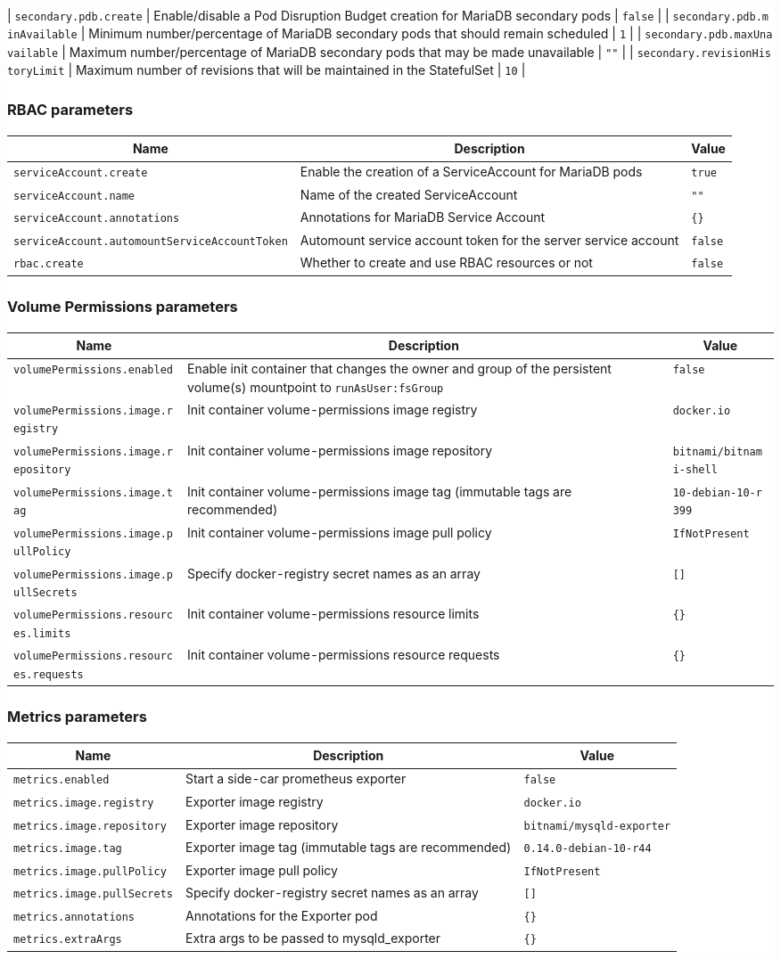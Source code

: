 | `secondary.pdb.create`                            | Enable/disable a Pod Disruption Budget creation for MariaDB secondary pods                                            | `false`             |
| `secondary.pdb.minAvailable`                      | Minimum number/percentage of MariaDB secondary pods that should remain scheduled                                      | `1`                 |
| `secondary.pdb.maxUnavailable`                    | Maximum number/percentage of MariaDB secondary pods that may be made unavailable                                      | `""`                |
| `secondary.revisionHistoryLimit`                  | Maximum number of revisions that will be maintained in the StatefulSet                                                | `10`                |


### RBAC parameters

| Name                                          | Description                                                    | Value   |
| --------------------------------------------- | -------------------------------------------------------------- | ------- |
| `serviceAccount.create`                       | Enable the creation of a ServiceAccount for MariaDB pods       | `true`  |
| `serviceAccount.name`                         | Name of the created ServiceAccount                             | `""`    |
| `serviceAccount.annotations`                  | Annotations for MariaDB Service Account                        | `{}`    |
| `serviceAccount.automountServiceAccountToken` | Automount service account token for the server service account | `false` |
| `rbac.create`                                 | Whether to create and use RBAC resources or not                | `false` |


### Volume Permissions parameters

| Name                                   | Description                                                                                                          | Value                   |
| -------------------------------------- | -------------------------------------------------------------------------------------------------------------------- | ----------------------- |
| `volumePermissions.enabled`            | Enable init container that changes the owner and group of the persistent volume(s) mountpoint to `runAsUser:fsGroup` | `false`                 |
| `volumePermissions.image.registry`     | Init container volume-permissions image registry                                                                     | `docker.io`             |
| `volumePermissions.image.repository`   | Init container volume-permissions image repository                                                                   | `bitnami/bitnami-shell` |
| `volumePermissions.image.tag`          | Init container volume-permissions image tag (immutable tags are recommended)                                         | `10-debian-10-r399`     |
| `volumePermissions.image.pullPolicy`   | Init container volume-permissions image pull policy                                                                  | `IfNotPresent`          |
| `volumePermissions.image.pullSecrets`  | Specify docker-registry secret names as an array                                                                     | `[]`                    |
| `volumePermissions.resources.limits`   | Init container volume-permissions resource limits                                                                    | `{}`                    |
| `volumePermissions.resources.requests` | Init container volume-permissions resource requests                                                                  | `{}`                    |


### Metrics parameters

| Name                                         | Description                                                                                                                               | Value                     |
| -------------------------------------------- | ----------------------------------------------------------------------------------------------------------------------------------------- | ------------------------- |
| `metrics.enabled`                            | Start a side-car prometheus exporter                                                                                                      | `false`                   |
| `metrics.image.registry`                     | Exporter image registry                                                                                                                   | `docker.io`               |
| `metrics.image.repository`                   | Exporter image repository                                                                                                                 | `bitnami/mysqld-exporter` |
| `metrics.image.tag`                          | Exporter image tag (immutable tags are recommended)                                                                                       | `0.14.0-debian-10-r44`    |
| `metrics.image.pullPolicy`                   | Exporter image pull policy                                                                                                                | `IfNotPresent`            |
| `metrics.image.pullSecrets`                  | Specify docker-registry secret names as an array                                                                                          | `[]`                      |
| `metrics.annotations`                        | Annotations for the Exporter pod                                                                                                          | `{}`                      |
| `metrics.extraArgs`                          | Extra args to be passed to mysqld_exporter                                                                                                | `{}`                      |